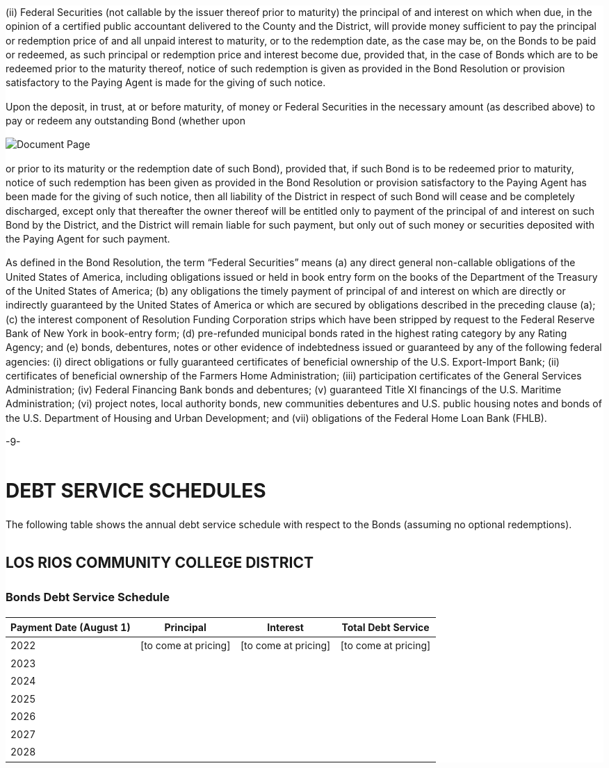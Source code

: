 (ii) Federal Securities (not callable by the issuer thereof prior to maturity) the principal of and interest on which when due, in the opinion of a certified public accountant delivered to the County and the District, will provide money sufficient to pay the principal or redemption price of and all unpaid interest to maturity, or to the redemption date, as the case may be, on the Bonds to be paid or redeemed, as such principal or redemption price and interest become due, provided that, in the case of Bonds which are to be redeemed prior to the maturity thereof, notice of such redemption is given as provided in the Bond Resolution or provision satisfactory to the Paying Agent is made for the giving of such notice.

Upon the deposit, in trust, at or before maturity, of money or Federal Securities in the necessary amount (as described above) to pay or redeem any outstanding Bond (whether upon

![Document Page](https://via.placeholder.com/768x993.png?text=Document+Page)  

or prior to its maturity or the redemption date of such Bond), provided that, if such Bond is to be redeemed prior to maturity, notice of such redemption has been given as provided in the Bond Resolution or provision satisfactory to the Paying Agent has been made for the giving of such notice, then all liability of the District in respect of such Bond will cease and be completely discharged, except only that thereafter the owner thereof will be entitled only to payment of the principal of and interest on such Bond by the District, and the District will remain liable for such payment, but only out of such money or securities deposited with the Paying Agent for such payment.

As defined in the Bond Resolution, the term “Federal Securities” means (a) any direct general non-callable obligations of the United States of America, including obligations issued or held in book entry form on the books of the Department of the Treasury of the United States of America; (b) any obligations the timely payment of principal of and interest on which are directly or indirectly guaranteed by the United States of America or which are secured by obligations described in the preceding clause (a); (c) the interest component of Resolution Funding Corporation strips which have been stripped by request to the Federal Reserve Bank of New York in book-entry form; (d) pre-refunded municipal bonds rated in the highest rating category by any Rating Agency; and (e) bonds, debentures, notes or other evidence of indebtedness issued or guaranteed by any of the following federal agencies: (i) direct obligations or fully guaranteed certificates of beneficial ownership of the U.S. Export-Import Bank; (ii) certificates of beneficial ownership of the Farmers Home Administration; (iii) participation certificates of the General Services Administration; (iv) Federal Financing Bank bonds and debentures; (v) guaranteed Title XI financings of the U.S. Maritime Administration; (vi) project notes, local authority bonds, new communities debentures and U.S. public housing notes and bonds of the U.S. Department of Housing and Urban Development; and (vii) obligations of the Federal Home Loan Bank (FHLB).

-9-

# DEBT SERVICE SCHEDULES

The following table shows the annual debt service schedule with respect to the Bonds (assuming no optional redemptions).

## LOS RIOS COMMUNITY COLLEGE DISTRICT  
### Bonds Debt Service Schedule

| Payment Date (August 1) | Principal            | Interest             | Total Debt Service      |
|-------------------------|----------------------|----------------------|-------------------------|
| 2022                    | [to come at pricing] | [to come at pricing] | [to come at pricing]    |
| 2023                    |                      |                      |                         |
| 2024                    |                      |                      |                         |
| 2025                    |                      |                      |                         |
| 2026                    |                      |                      |                         |
| 2027                    |                      |                      |                         |
| 2028                    |                      |                      |                         |